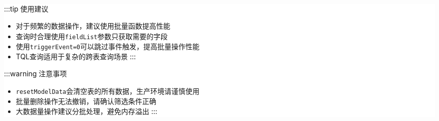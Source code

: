 
:::tip 使用建议
- 对于频繁的数据操作，建议使用批量函数提高性能
- 查询时合理使用`fieldList`参数只获取需要的字段
- 使用`triggerEvent=0`可以跳过事件触发，提高批量操作性能
- TQL查询适用于复杂的跨表查询场景
:::

:::warning 注意事项
- `resetModelData`会清空表的所有数据，生产环境请谨慎使用
- 批量删除操作无法撤销，请确认筛选条件正确
- 大数据量操作建议分批处理，避免内存溢出
:::
